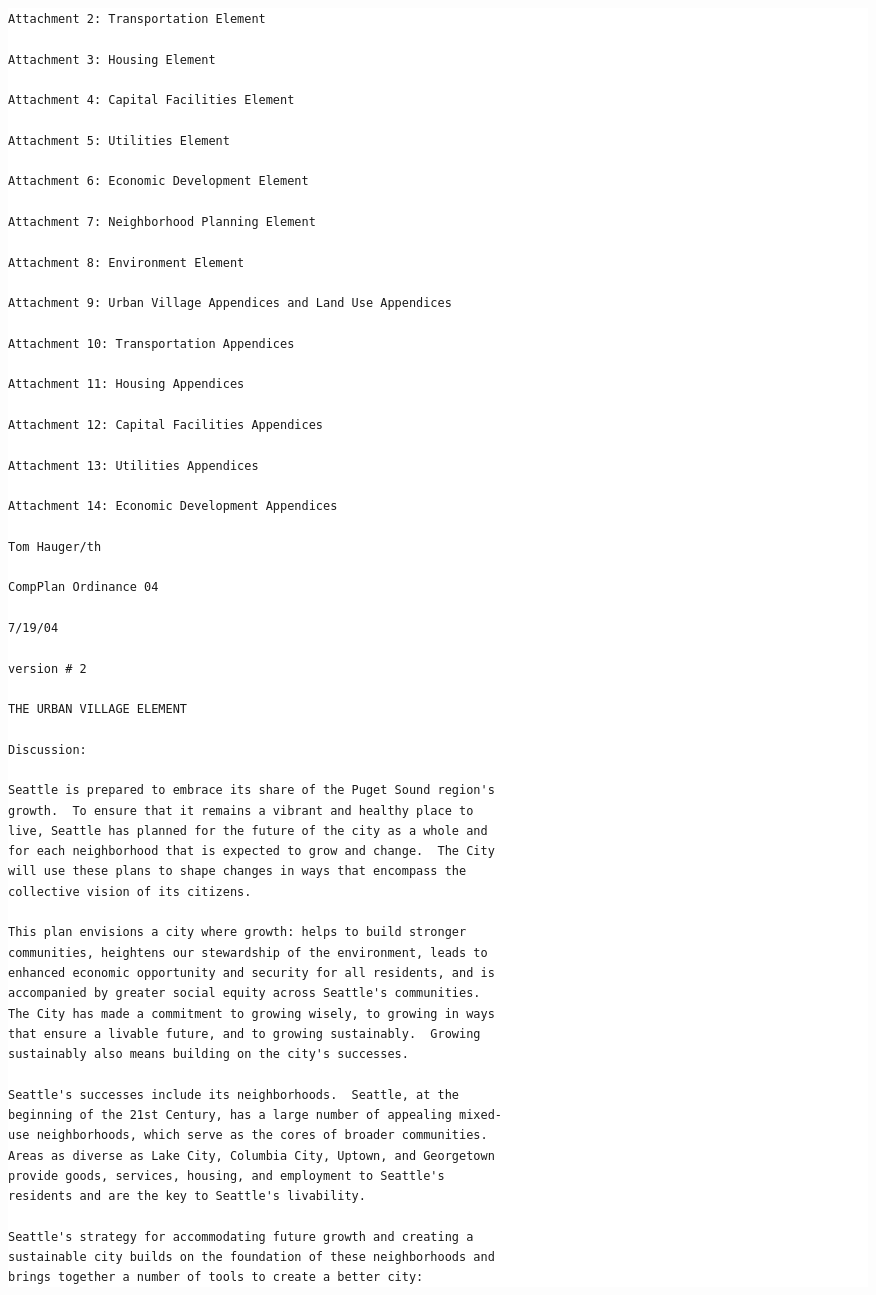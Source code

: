     Attachment 2: Transportation Element  
  
    Attachment 3: Housing Element  
  
    Attachment 4: Capital Facilities Element  
  
    Attachment 5: Utilities Element  
  
    Attachment 6: Economic Development Element  
  
    Attachment 7: Neighborhood Planning Element  
  
    Attachment 8: Environment Element  
  
    Attachment 9: Urban Village Appendices and Land Use Appendices  
  
    Attachment 10: Transportation Appendices  
  
    Attachment 11: Housing Appendices  
  
    Attachment 12: Capital Facilities Appendices  
  
    Attachment 13: Utilities Appendices  
  
    Attachment 14: Economic Development Appendices  
  
    Tom Hauger/th  
  
    CompPlan Ordinance 04  
  
    7/19/04  
  
    version # 2  
  
    THE URBAN VILLAGE ELEMENT  
  
    Discussion:  
  
    Seattle is prepared to embrace its share of the Puget Sound region's  
    growth.  To ensure that it remains a vibrant and healthy place to  
    live, Seattle has planned for the future of the city as a whole and  
    for each neighborhood that is expected to grow and change.  The City  
    will use these plans to shape changes in ways that encompass the  
    collective vision of its citizens.  
  
    This plan envisions a city where growth: helps to build stronger  
    communities, heightens our stewardship of the environment, leads to  
    enhanced economic opportunity and security for all residents, and is  
    accompanied by greater social equity across Seattle's communities.  
    The City has made a commitment to growing wisely, to growing in ways  
    that ensure a livable future, and to growing sustainably.  Growing  
    sustainably also means building on the city's successes.  
  
    Seattle's successes include its neighborhoods.  Seattle, at the  
    beginning of the 21st Century, has a large number of appealing mixed-  
    use neighborhoods, which serve as the cores of broader communities.  
    Areas as diverse as Lake City, Columbia City, Uptown, and Georgetown  
    provide goods, services, housing, and employment to Seattle's  
    residents and are the key to Seattle's livability.  
  
    Seattle's strategy for accommodating future growth and creating a  
    sustainable city builds on the foundation of these neighborhoods and  
    brings together a number of tools to create a better city:  
  